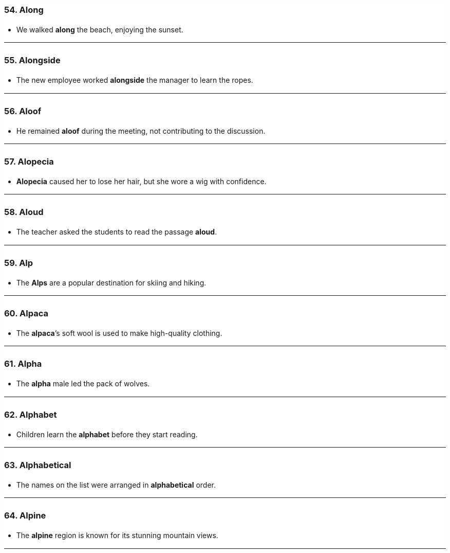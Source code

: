 ### 54. **Along**  
   - We walked **along** the beach, enjoying the sunset.

---

### 55. **Alongside**  
   - The new employee worked **alongside** the manager to learn the ropes.

---

### 56. **Aloof**  
   - He remained **aloof** during the meeting, not contributing to the discussion.

---

### 57. **Alopecia**  
   - **Alopecia** caused her to lose her hair, but she wore a wig with confidence.

---

### 58. **Aloud**  
   - The teacher asked the students to read the passage **aloud**.

---

### 59. **Alp**  
   - The **Alps** are a popular destination for skiing and hiking.

---

### 60. **Alpaca**  
   - The **alpaca**’s soft wool is used to make high-quality clothing.

---

### 61. **Alpha**  
   - The **alpha** male led the pack of wolves.

---

### 62. **Alphabet**  
   - Children learn the **alphabet** before they start reading.

---

### 63. **Alphabetical**  
   - The names on the list were arranged in **alphabetical** order.

---

### 64. **Alpine**  
   - The **alpine** region is known for its stunning mountain views.

---